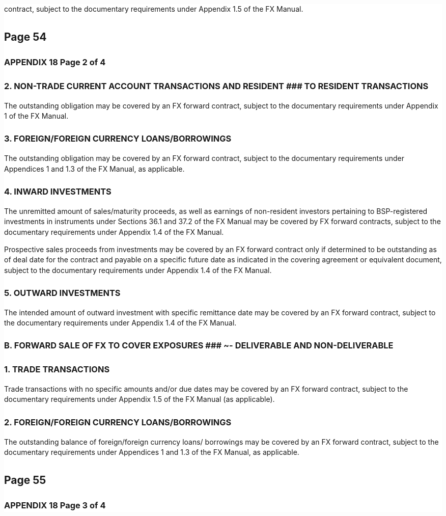 contract, subject to the documentary requirements under Appendix 1.5 of the FX Manual.

## Page 54

### APPENDIX 18 Page 2 of 4

### 2. NON-TRADE CURRENT ACCOUNT TRANSACTIONS AND RESIDENT ### TO RESIDENT TRANSACTIONS

The outstanding obligation may be covered by an FX forward contract, subject to the documentary requirements under Appendix 1 of the FX Manual.

### 3. FOREIGN/FOREIGN CURRENCY LOANS/BORROWINGS

The outstanding obligation may be covered by an FX forward contract, subject to the documentary requirements under Appendices 1 and 1.3 of the FX Manual, as applicable.

### 4. INWARD INVESTMENTS

The unremitted amount of sales/maturity proceeds, as well as earnings of non-resident investors pertaining to BSP-registered investments in instruments under Sections 36.1 and 37.2 of the FX Manual may be covered by FX forward contracts, subject to the documentary requirements under Appendix 1.4 of the FX Manual.

Prospective sales proceeds from investments may be covered by an FX forward contract only if determined to be outstanding as of deal date for the contract and payable on a specific future date as indicated in the covering agreement or equivalent document, subject to the documentary requirements under Appendix 1.4 of the FX Manual.

### 5. OUTWARD INVESTMENTS

The intended amount of outward investment with specific remittance date may be covered by an FX forward contract, subject to the documentary requirements under Appendix 1.4 of the FX Manual.

### B. FORWARD SALE OF FX TO COVER EXPOSURES ### ~- DELIVERABLE AND NON-DELIVERABLE

### 1. TRADE TRANSACTIONS

Trade transactions with no specific amounts and/or due dates may be covered by an FX forward contract, subject to the documentary requirements under Appendix 1.5 of the FX Manual (as applicable).

### 2. FOREIGN/FOREIGN CURRENCY LOANS/BORROWINGS

The outstanding balance of foreign/foreign currency loans/ borrowings may be covered by an FX forward contract, subject to the documentary requirements under Appendices 1 and 1.3 of the FX Manual, as applicable.

## Page 55

### APPENDIX 18 Page 3 of 4
